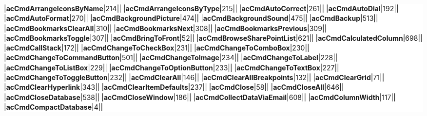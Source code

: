 |**acCmdArrangeIconsByName**|214||
|**acCmdArrangeIconsByType**|215||
|**acCmdAutoCorrect**|261||
|**acCmdAutoDial**|192||
|**acCmdAutoFormat**|270||
|**acCmdBackgroundPicture**|474||
|**acCmdBackgroundSound**|475||
|**acCmdBackup**|513||
|**acCmdBookmarksClearAll**|310||
|**acCmdBookmarksNext**|308||
|**acCmdBookmarksPrevious**|309||
|**acCmdBookmarksToggle**|307||
|**acCmdBringToFront**|52||
|**acCmdBrowseSharePointList**|621||
|**acCmdCalculatedColumn**|698||
|**acCmdCallStack**|172||
|**acCmdChangeToCheckBox**|231||
|**acCmdChangeToComboBox**|230||
|**acCmdChangeToCommandButton**|501||
|**acCmdChangeToImage**|234||
|**acCmdChangeToLabel**|228||
|**acCmdChangeToListBox**|229||
|**acCmdChangeToOptionButton**|233||
|**acCmdChangeToTextBox**|227||
|**acCmdChangeToToggleButton**|232||
|**acCmdClearAll**|146||
|**acCmdClearAllBreakpoints**|132||
|**acCmdClearGrid**|71||
|**acCmdClearHyperlink**|343||
|**acCmdClearItemDefaults**|237||
|**acCmdClose**|58||
|**acCmdCloseAll**|646||
|**acCmdCloseDatabase**|538||
|**acCmdCloseWindow**|186||
|**acCmdCollectDataViaEmail**|608||
|**acCmdColumnWidth**|117||
|**acCmdCompactDatabase**|4||